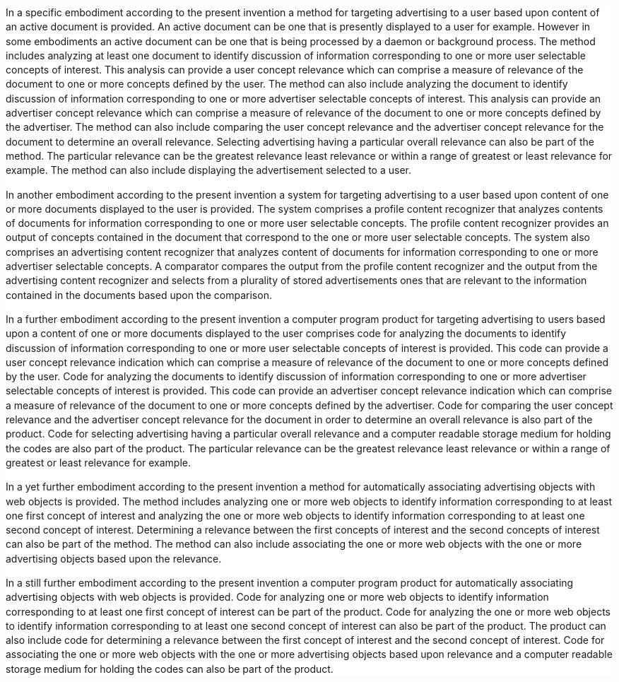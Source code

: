 In a specific embodiment according to the present invention a method for targeting advertising to a user based upon content of an active document is provided. An active document can be one that is presently displayed to a user for example. However in some embodiments an active document can be one that is being processed by a daemon or background process. The method includes analyzing at least one document to identify discussion of information corresponding to one or more user selectable concepts of interest. This analysis can provide a user concept relevance which can comprise a measure of relevance of the document to one or more concepts defined by the user. The method can also include analyzing the document to identify discussion of information corresponding to one or more advertiser selectable concepts of interest. This analysis can provide an advertiser concept relevance which can comprise a measure of relevance of the document to one or more concepts defined by the advertiser. The method can also include comparing the user concept relevance and the advertiser concept relevance for the document to determine an overall relevance. Selecting advertising having a particular overall relevance can also be part of the method. The particular relevance can be the greatest relevance least relevance or within a range of greatest or least relevance for example. The method can also include displaying the advertisement selected to a user.

In another embodiment according to the present invention a system for targeting advertising to a user based upon content of one or more documents displayed to the user is provided. The system comprises a profile content recognizer that analyzes contents of documents for information corresponding to one or more user selectable concepts. The profile content recognizer provides an output of concepts contained in the document that correspond to the one or more user selectable concepts. The system also comprises an advertising content recognizer that analyzes content of documents for information corresponding to one or more advertiser selectable concepts. A comparator compares the output from the profile content recognizer and the output from the advertising content recognizer and selects from a plurality of stored advertisements ones that are relevant to the information contained in the documents based upon the comparison.

In a further embodiment according to the present invention a computer program product for targeting advertising to users based upon a content of one or more documents displayed to the user comprises code for analyzing the documents to identify discussion of information corresponding to one or more user selectable concepts of interest is provided. This code can provide a user concept relevance indication which can comprise a measure of relevance of the document to one or more concepts defined by the user. Code for analyzing the documents to identify discussion of information corresponding to one or more advertiser selectable concepts of interest is provided. This code can provide an advertiser concept relevance indication which can comprise a measure of relevance of the document to one or more concepts defined by the advertiser. Code for comparing the user concept relevance and the advertiser concept relevance for the document in order to determine an overall relevance is also part of the product. Code for selecting advertising having a particular overall relevance and a computer readable storage medium for holding the codes are also part of the product. The particular relevance can be the greatest relevance least relevance or within a range of greatest or least relevance for example.

In a yet further embodiment according to the present invention a method for automatically associating advertising objects with web objects is provided. The method includes analyzing one or more web objects to identify information corresponding to at least one first concept of interest and analyzing the one or more web objects to identify information corresponding to at least one second concept of interest. Determining a relevance between the first concepts of interest and the second concepts of interest can also be part of the method. The method can also include associating the one or more web objects with the one or more advertising objects based upon the relevance.

In a still further embodiment according to the present invention a computer program product for automatically associating advertising objects with web objects is provided. Code for analyzing one or more web objects to identify information corresponding to at least one first concept of interest can be part of the product. Code for analyzing the one or more web objects to identify information corresponding to at least one second concept of interest can also be part of the product. The product can also include code for determining a relevance between the first concept of interest and the second concept of interest. Code for associating the one or more web objects with the one or more advertising objects based upon relevance and a computer readable storage medium for holding the codes can also be part of the product.
